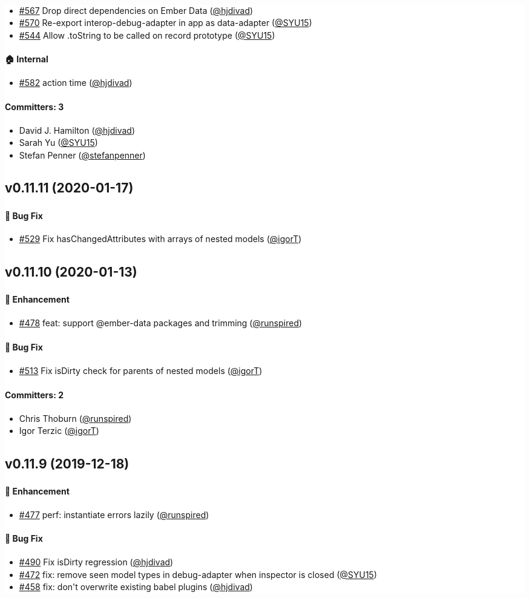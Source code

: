 - [#567](https://github.com/hjdivad/ember-m3/pull/567) Drop direct dependencies on Ember Data ([@hjdivad](https://github.com/hjdivad))
- [#570](https://github.com/hjdivad/ember-m3/pull/570) Re-export interop-debug-adapter in app as data-adapter ([@SYU15](https://github.com/SYU15))
- [#544](https://github.com/hjdivad/ember-m3/pull/544) Allow .toString to be called on record prototype ([@SYU15](https://github.com/SYU15))

#### :house: Internal

- [#582](https://github.com/hjdivad/ember-m3/pull/582) action time ([@hjdivad](https://github.com/hjdivad))

#### Committers: 3

- David J. Hamilton ([@hjdivad](https://github.com/hjdivad))
- Sarah Yu ([@SYU15](https://github.com/SYU15))
- Stefan Penner ([@stefanpenner](https://github.com/stefanpenner))

## v0.11.11 (2020-01-17)

#### :bug: Bug Fix

- [#529](https://github.com/hjdivad/ember-m3/pull/529) Fix hasChangedAttributes with arrays of nested models ([@igorT](https://github.com/igorT))

## v0.11.10 (2020-01-13)

#### :rocket: Enhancement

- [#478](https://github.com/hjdivad/ember-m3/pull/478) feat: support @ember-data packages and trimming ([@runspired](https://github.com/runspired))

#### :bug: Bug Fix

- [#513](https://github.com/hjdivad/ember-m3/pull/513) Fix isDirty check for parents of nested models ([@igorT](https://github.com/igorT))

#### Committers: 2

- Chris Thoburn ([@runspired](https://github.com/runspired))
- Igor Terzic ([@igorT](https://github.com/igorT))

## v0.11.9 (2019-12-18)

#### :rocket: Enhancement

- [#477](https://github.com/hjdivad/ember-m3/pull/477) perf: instantiate errors lazily ([@runspired](https://github.com/runspired))

#### :bug: Bug Fix

- [#490](https://github.com/hjdivad/ember-m3/pull/490) Fix isDirty regression ([@hjdivad](https://github.com/hjdivad))
- [#472](https://github.com/hjdivad/ember-m3/pull/472) fix: remove seen model types in debug-adapter when inspector is closed ([@SYU15](https://github.com/SYU15))
- [#458](https://github.com/hjdivad/ember-m3/pull/458) fix: don't overwrite existing babel plugins ([@hjdivad](https://github.com/hjdivad))
